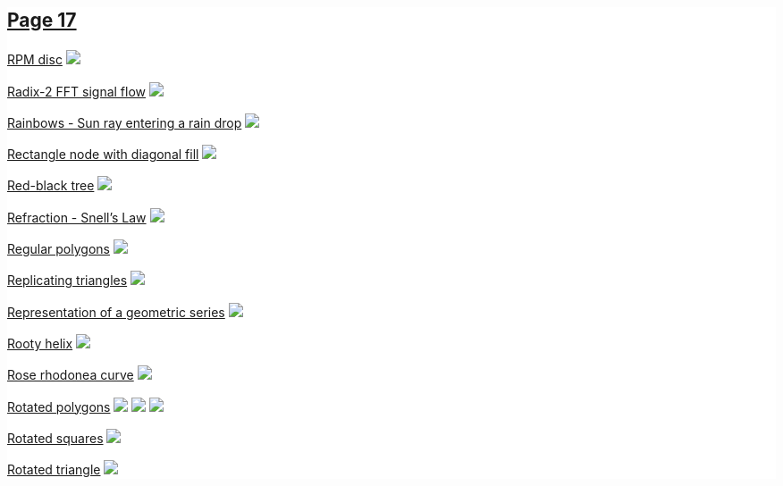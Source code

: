 ## [Page 17](http://www.texample.net/tikz/examples/all/?page=17)

[RPM disc](http://www.texample.net/tikz/examples/rpm-disc/)
<img src="http://www.texample.net/media/tikz/examples/PNG/rpm-disc.png" width="150">

[Radix-2 FFT signal flow](http://www.texample.net/tikz/examples/radix2fft/)
<img src="http://www.texample.net/media/tikz/examples/PNG/radix2fft.png" width="200">

[Rainbows - Sun ray entering a rain drop](http://www.texample.net/tikz/examples/raindrop/)
<img src="http://www.texample.net/media/tikz/examples/PNG/raindrop.png" width="150">

[Rectangle node with diagonal fill](http://www.texample.net/tikz/examples/rectangle-node-with-diagonal-fill/)
<img src="http://www.texample.net/media/tikz/examples/PNG/rectangle-node-with-diagonal-fill.png" width="150">

[Red-black tree](http://www.texample.net/tikz/examples/red-black-tree/)
<img src="http://www.texample.net/media/tikz/examples/PNG/red-black-tree.png" width="150">

[Refraction - Snell’s Law](http://www.texample.net/tikz/examples/refraction/)
<img src="http://www.texample.net/media/tikz/examples/PNG/refraction.png" width="150">

[Regular polygons](http://www.texample.net/tikz/examples/regular-polygons/)
<img src="http://www.texample.net/media/tikz/examples/PNG/regular-polygons.png" width="150">

[Replicating triangles](http://www.texample.net/tikz/examples/triangles/)
<img src="http://www.texample.net/media/tikz/examples/PNG/triangles.png" width="150">

[Representation of a geometric series](http://www.texample.net/tikz/examples/geometric-series/)
<img src="http://www.texample.net/media/tikz/examples/PNG/geometric-series.png" width="150">

[Rooty helix](http://www.texample.net/tikz/examples/rooty-helix/)
<img src="http://www.texample.net/media/tikz/examples/PNG/rooty-helix.png" width="150">

[Rose rhodonea curve](http://www.texample.net/tikz/examples/rose-rhodonea-curve/)
<img src="http://www.texample.net/media/tikz/examples/PNG/rose-rhodonea-curve.png" width="150">

[Rotated polygons](http://www.texample.net/tikz/examples/rotated-polygons/)
<img src="http://texample.net/media/tikz/examples/thumbs/square.jpg" width="150">
<img src="http://texample.net/media/tikz/examples/thumbs/pentagon.jpg" width="150">
<img src="http://www.texample.net/media/tikz/examples/PNG/rotated-polygons.png" width="150">

[Rotated squares](http://www.texample.net/tikz/examples/rotated-squares/)
<img src="http://www.texample.net/media/tikz/examples/PNG/rotated-squares.png" width="150">

[Rotated triangle](http://www.texample.net/tikz/examples/rotated-triangle/)
<img src="http://www.texample.net/media/tikz/examples/PNG/rotated-triangle.png" width="150">
